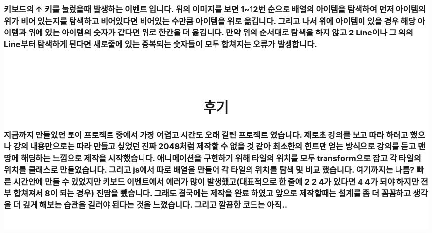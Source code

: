### 키보드의 ↑ 키를 눌렀을때 발생하는 이벤트 입니다. 위의 이미지를 보면 1~12번 순으로 배열의 아이템을 탐색하여 먼저 아이템의 위가 비어 있는지를 탐색하고 비어있다면 비어있는 수만큼 아이템을 위로 옮깁니다. 그리고 나서 위에 아이템이 있을 경우 해당 아이템과 위에 있는 아이템의 숫자가 같다면 위로 한칸을 더 옮깁니다. 만약 위의 순서대로 탐색을 하지 않고 2 Line이나 그 외의 Line부터 탐색하게 된다면 새로줄에 있는 중복되는 숫자들이 모두 합쳐지는 오류가 발생합니다.
<br/>
<br/>

# <center>후기</center>
### 지금까지 만들었던 토이 프로젝트 중에서 가장 어렵고 시간도 오래 걸린 프로젝트 였습니다. 제로초 강의를 보고 따라 하려고 했으나 강의 내용만으로는 <a href="https://play2048.co/">따라 만들고 싶었던 진짜 2048</a>처럼 제작할 수 없을 것 같아 최소한의 힌트만 얻는 방식으로 강의를 듣고 맨땅에 해딩하는 느낌으로 제작을 시작했습니다. 애니메이션을 구현하기 위해 타일의 위치를 모두 transform으로 잡고 각 타일의 위치를 클래스로 만들었습니다. 그리고 js에서 따로 배열을 만들어 각 타일의 위치를 탐색 및 비교 했습니다. 여기까지는 나름? 빠른 시간안에 만들 수 있었지만 키보드 이벤트에서 에러가 많이 발생했고(대표적으로 한 줄에 2 2 4가 있다면 4 4가 되야 하지만 전부 합쳐져서 8이 되는 경우) 진땀을 뺐습니다. 그래도 결국에는 제작을 완료 하였고 앞으로 제작할때는 설계를 좀 더 꼼꼼하고 생각을 더 깊게 해보는 습관을 길러야 된다는 것을 느꼈습니다. 그리고 깔끔한 코드는 아직..
<br/>
